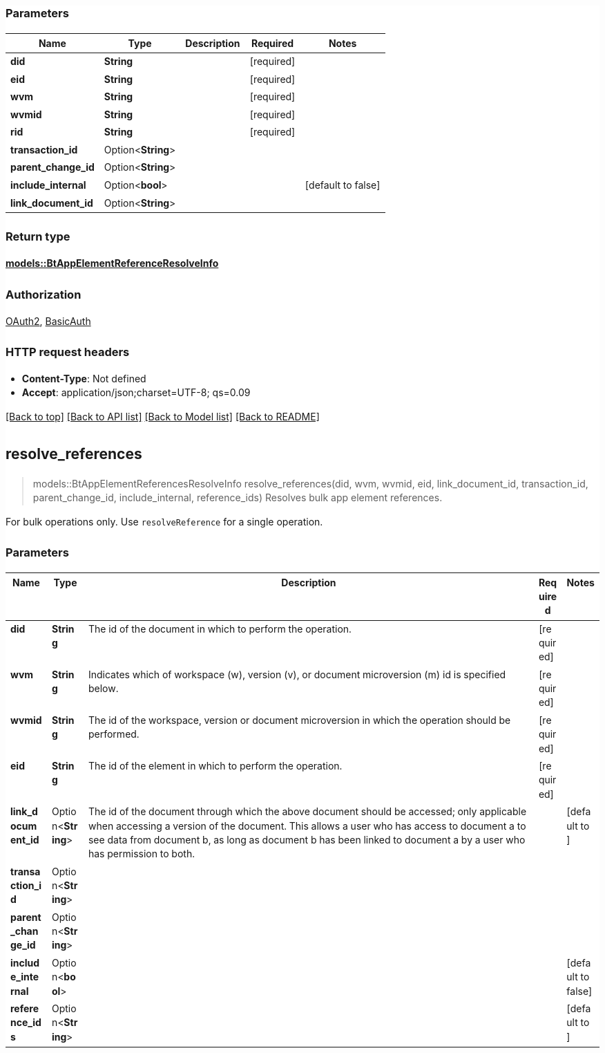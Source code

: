 ### Parameters


Name | Type | Description  | Required | Notes
------------- | ------------- | ------------- | ------------- | -------------
**did** | **String** |  | [required] |
**eid** | **String** |  | [required] |
**wvm** | **String** |  | [required] |
**wvmid** | **String** |  | [required] |
**rid** | **String** |  | [required] |
**transaction_id** | Option<**String**> |  |  |
**parent_change_id** | Option<**String**> |  |  |
**include_internal** | Option<**bool**> |  |  |[default to false]
**link_document_id** | Option<**String**> |  |  |

### Return type

[**models::BtAppElementReferenceResolveInfo**](BTAppElementReferenceResolveInfo.md)

### Authorization

[OAuth2](../README.md#OAuth2), [BasicAuth](../README.md#BasicAuth)

### HTTP request headers

- **Content-Type**: Not defined
- **Accept**: application/json;charset=UTF-8; qs=0.09

[[Back to top]](#) [[Back to API list]](../README.md#documentation-for-api-endpoints) [[Back to Model list]](../README.md#documentation-for-models) [[Back to README]](../README.md)


## resolve_references

> models::BtAppElementReferencesResolveInfo resolve_references(did, wvm, wvmid, eid, link_document_id, transaction_id, parent_change_id, include_internal, reference_ids)
Resolves bulk app element references.

For bulk operations only. Use `resolveReference` for a single operation.

### Parameters


Name | Type | Description  | Required | Notes
------------- | ------------- | ------------- | ------------- | -------------
**did** | **String** | The id of the document in which to perform the operation. | [required] |
**wvm** | **String** | Indicates which of workspace (w), version (v), or document microversion (m) id is specified below. | [required] |
**wvmid** | **String** | The id of the workspace, version or document microversion in which the operation should be performed. | [required] |
**eid** | **String** | The id of the element in which to perform the operation. | [required] |
**link_document_id** | Option<**String**> | The id of the document through which the above document should be accessed; only applicable when accessing a version of the document. This allows a user who has access to document a to see data from document b, as long as document b has been linked to document a by a user who has permission to both. |  |[default to ]
**transaction_id** | Option<**String**> |  |  |
**parent_change_id** | Option<**String**> |  |  |
**include_internal** | Option<**bool**> |  |  |[default to false]
**reference_ids** | Option<**String**> |  |  |[default to ]
